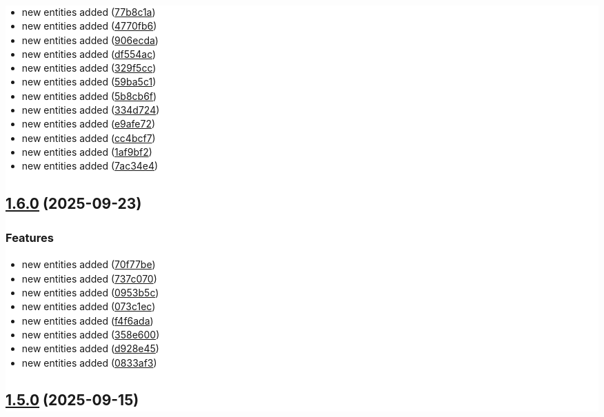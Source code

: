 * new entities added ([77b8c1a](https://github.com/onurkanbakirci/trendsgit/commit/77b8c1a033ba1e1130dfffa83a4277bce25461b0))
* new entities added ([4770fb6](https://github.com/onurkanbakirci/trendsgit/commit/4770fb6be675bd84bb883f2b2712e8f5812e9424))
* new entities added ([906ecda](https://github.com/onurkanbakirci/trendsgit/commit/906ecdaa2cc73eabba54ba81946d8eb372ead0f7))
* new entities added ([df554ac](https://github.com/onurkanbakirci/trendsgit/commit/df554ac6e8227418ae4eede5aa225118a4f1a412))
* new entities added ([329f5cc](https://github.com/onurkanbakirci/trendsgit/commit/329f5cc0b5e85e65c5cf1f5746db08683d522621))
* new entities added ([59ba5c1](https://github.com/onurkanbakirci/trendsgit/commit/59ba5c19fa8b2b62f4c481f3fcfda27a1d4c3e8f))
* new entities added ([5b8cb6f](https://github.com/onurkanbakirci/trendsgit/commit/5b8cb6f142f22619964eefaba77e2ea945d5bbdd))
* new entities added ([334d724](https://github.com/onurkanbakirci/trendsgit/commit/334d7244dcd075b4483c6400edc6a945dee0a550))
* new entities added ([e9afe72](https://github.com/onurkanbakirci/trendsgit/commit/e9afe726211e0f324958924f88f9d507affd3cfd))
* new entities added ([cc4bcf7](https://github.com/onurkanbakirci/trendsgit/commit/cc4bcf7aee4f551f04bf5dbb8ef772a68fdd4222))
* new entities added ([1af9bf2](https://github.com/onurkanbakirci/trendsgit/commit/1af9bf267b7f1c89f8615b6162463b4c62eb837f))
* new entities added ([7ac34e4](https://github.com/onurkanbakirci/trendsgit/commit/7ac34e4f69551894ccfc54f359ff66aed34ae64d))

## [1.6.0](https://github.com/onurkanbakirci/trendsgit/compare/v1.5.0...v1.6.0) (2025-09-23)


### Features

* new entities added ([70f77be](https://github.com/onurkanbakirci/trendsgit/commit/70f77bec3bac60b1e0203affb593abf5f8085efc))
* new entities added ([737c070](https://github.com/onurkanbakirci/trendsgit/commit/737c0706222ec13031f3d12a4745b2c19a744e67))
* new entities added ([0953b5c](https://github.com/onurkanbakirci/trendsgit/commit/0953b5c1dac8c2109683bb15c031a56f6aa4689e))
* new entities added ([073c1ec](https://github.com/onurkanbakirci/trendsgit/commit/073c1ec8a61c6f6515276e41c8d7ecbc7ae60154))
* new entities added ([f4f6ada](https://github.com/onurkanbakirci/trendsgit/commit/f4f6adac198977920a360c5d3a9572aa4a9eaac1))
* new entities added ([358e600](https://github.com/onurkanbakirci/trendsgit/commit/358e6007664ab36b1c664c93788cb39f7d62c36b))
* new entities added ([d928e45](https://github.com/onurkanbakirci/trendsgit/commit/d928e45c3b8f0ff966695e8a66f446839a2603c8))
* new entities added ([0833af3](https://github.com/onurkanbakirci/trendsgit/commit/0833af3d2cc46269d19121512477608bf9136cb3))

## [1.5.0](https://github.com/onurkanbakirci/trendsgit/compare/v1.4.0...v1.5.0) (2025-09-15)
